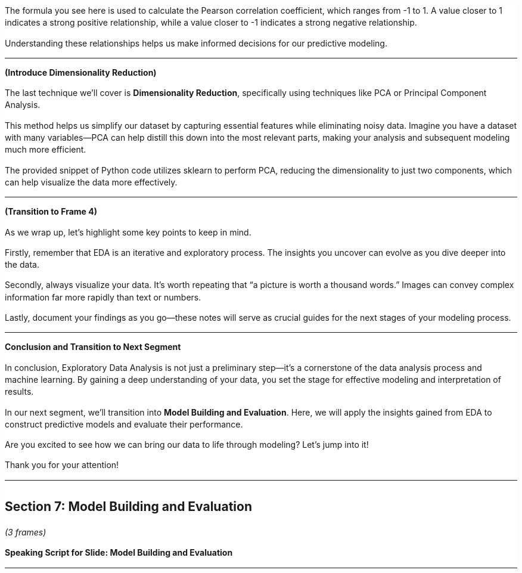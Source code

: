 The formula you see here is used to calculate the Pearson correlation coefficient, which ranges from -1 to 1. A value closer to 1 indicates a strong positive relationship, while a value closer to -1 indicates a strong negative relationship. 

Understanding these relationships helps us make informed decisions for our predictive modeling.

---

**(Introduce Dimensionality Reduction)**

The last technique we’ll cover is **Dimensionality Reduction**, specifically using techniques like PCA or Principal Component Analysis. 

This method helps us simplify our dataset by capturing essential features while eliminating noisy data. Imagine you have a dataset with many variables—PCA can help distill this down into the most relevant parts, making your analysis and subsequent modeling much more efficient.

The provided snippet of Python code utilizes sklearn to perform PCA, reducing the dimensionality to just two components, which can help visualize the data more effectively.

---

**(Transition to Frame 4)**

As we wrap up, let’s highlight some key points to keep in mind. 

Firstly, remember that EDA is an iterative and exploratory process. The insights you uncover can evolve as you dive deeper into the data. 

Secondly, always visualize your data. It’s worth repeating that “a picture is worth a thousand words.” Images can convey complex information far more rapidly than text or numbers.

Lastly, document your findings as you go—these notes will serve as crucial guides for the next stages of your modeling process.

---

**Conclusion and Transition to Next Segment**

In conclusion, Exploratory Data Analysis is not just a preliminary step—it’s a cornerstone of the data analysis process and machine learning. By gaining a deep understanding of your data, you set the stage for effective modeling and interpretation of results.

In our next segment, we’ll transition into **Model Building and Evaluation**. Here, we will apply the insights gained from EDA to construct predictive models and evaluate their performance. 

Are you excited to see how we can bring our data to life through modeling? Let’s jump into it!

Thank you for your attention!

---

## Section 7: Model Building and Evaluation
*(3 frames)*

**Speaking Script for Slide: Model Building and Evaluation**

---

